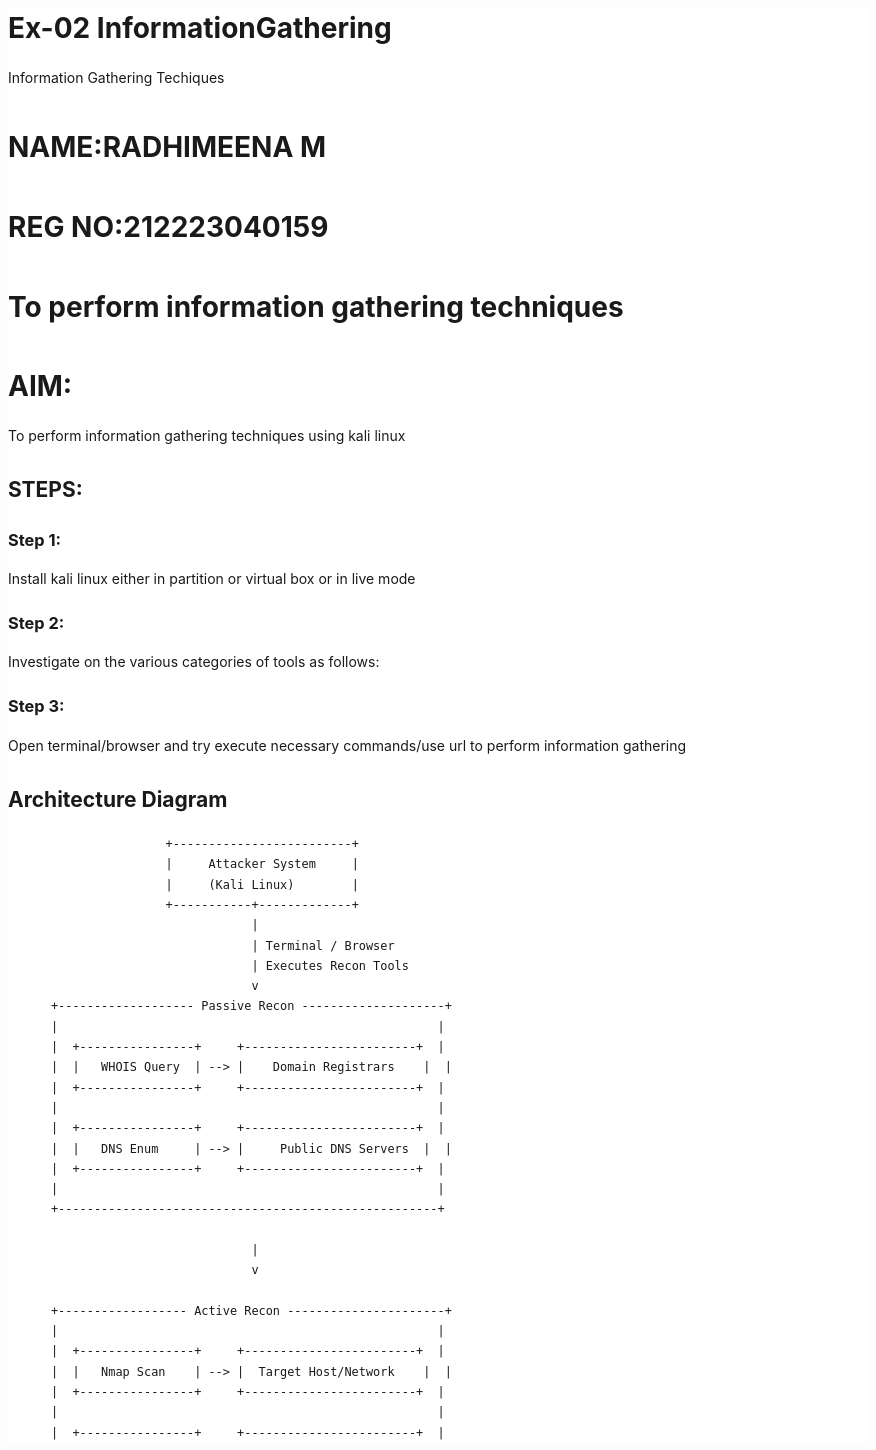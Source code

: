 # Ex-02 InformationGathering
Information Gathering Techiques
# NAME:RADHIMEENA M
# REG NO:212223040159

# To perform information gathering techniques

# AIM:

To perform information gathering techniques using kali linux 

## STEPS:

### Step 1:

Install kali linux either in partition or virtual box or in live mode

### Step 2:

Investigate on the various categories of tools as follows:

### Step 3:
Open terminal/browser and try execute necessary commands/use url to perform information gathering

## Architecture Diagram
```
                      +-------------------------+
                      |     Attacker System     |
                      |     (Kali Linux)        |
                      +-----------+-------------+
                                  |
                                  | Terminal / Browser
                                  | Executes Recon Tools
                                  v
      +------------------- Passive Recon --------------------+
      |                                                     |
      |  +----------------+     +------------------------+  |
      |  |   WHOIS Query  | --> |    Domain Registrars    |  |
      |  +----------------+     +------------------------+  |
      |                                                     |
      |  +----------------+     +------------------------+  |
      |  |   DNS Enum     | --> |     Public DNS Servers  |  |
      |  +----------------+     +------------------------+  |
      |                                                     |
      +-----------------------------------------------------+

                                  |
                                  v

      +------------------ Active Recon ----------------------+
      |                                                     |
      |  +----------------+     +------------------------+  |
      |  |   Nmap Scan    | --> |  Target Host/Network    |  |
      |  +----------------+     +------------------------+  |
      |                                                     |
      |  +----------------+     +------------------------+  |
```